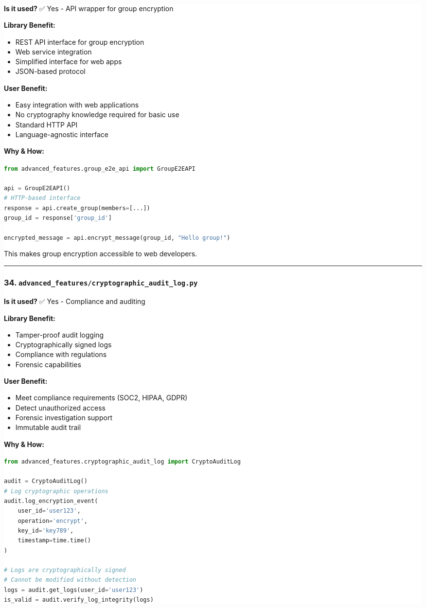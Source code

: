 **Is it used?** ✅ Yes - API wrapper for group encryption

**Library Benefit:**
- REST API interface for group encryption
- Web service integration
- Simplified interface for web apps
- JSON-based protocol

**User Benefit:**
- Easy integration with web applications
- No cryptography knowledge required for basic use
- Standard HTTP API
- Language-agnostic interface

**Why & How:**
```python
from advanced_features.group_e2e_api import GroupE2EAPI

api = GroupE2EAPI()
# HTTP-based interface
response = api.create_group(members=[...])
group_id = response['group_id']

encrypted_message = api.encrypt_message(group_id, "Hello group!")
```

This makes group encryption accessible to web developers.

---

### 34. `advanced_features/cryptographic_audit_log.py`

**Is it used?** ✅ Yes - Compliance and auditing

**Library Benefit:**
- Tamper-proof audit logging
- Cryptographically signed logs
- Compliance with regulations
- Forensic capabilities

**User Benefit:**
- Meet compliance requirements (SOC2, HIPAA, GDPR)
- Detect unauthorized access
- Forensic investigation support
- Immutable audit trail

**Why & How:**
```python
from advanced_features.cryptographic_audit_log import CryptoAuditLog

audit = CryptoAuditLog()
# Log cryptographic operations
audit.log_encryption_event(
    user_id='user123',
    operation='encrypt',
    key_id='key789',
    timestamp=time.time()
)

# Logs are cryptographically signed
# Cannot be modified without detection
logs = audit.get_logs(user_id='user123')
is_valid = audit.verify_log_integrity(logs)
```
